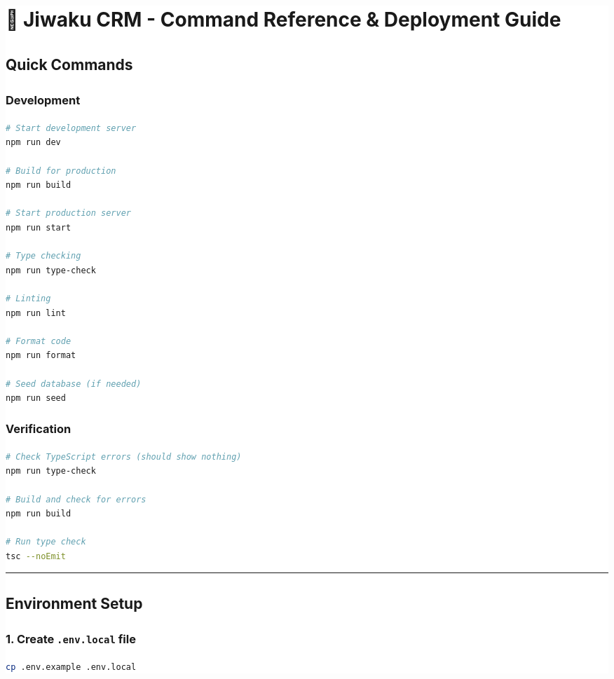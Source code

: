 # 🚀 Jiwaku CRM - Command Reference & Deployment Guide

## Quick Commands

### Development
```bash
# Start development server
npm run dev

# Build for production
npm run build

# Start production server
npm run start

# Type checking
npm run type-check

# Linting
npm run lint

# Format code
npm run format

# Seed database (if needed)
npm run seed
```

### Verification
```bash
# Check TypeScript errors (should show nothing)
npm run type-check

# Build and check for errors
npm run build

# Run type check
tsc --noEmit
```

---

## Environment Setup

### 1. Create `.env.local` file
```bash
cp .env.example .env.local
```
